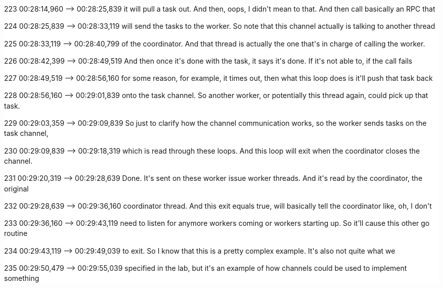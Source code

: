223
00:28:14,960 --> 00:28:25,839
it will pull a task out. And then, oops, I didn't mean to that. And then call basically an RPC that

224
00:28:25,839 --> 00:28:33,119
will send the tasks to the worker. So note that this channel actually is talking to another thread

225
00:28:33,119 --> 00:28:40,799
of the coordinator. And that thread is actually the one that's in charge of calling the worker.

226
00:28:42,399 --> 00:28:49,519
And then once it's done with the task, it says it's done. If it's not able to, if the call fails

227
00:28:49,519 --> 00:28:56,160
for some reason, for example, it times out, then what this loop does is it'll push that task back

228
00:28:56,160 --> 00:29:01,839
onto the task channel. So another worker, or potentially this thread again, could pick up that task.

229
00:29:03,359 --> 00:29:09,839
So just to clarify how the channel communication works, so the worker sends tasks on the task channel,

230
00:29:09,839 --> 00:29:18,319
which is read through these loops. And this loop will exit when the coordinator closes the channel.

231
00:29:20,319 --> 00:29:28,639
Done. It's sent on these worker issue worker threads. And it's read by the coordinator, the original

232
00:29:28,639 --> 00:29:36,160
coordinator thread. And this exit equals true, will basically tell the coordinator like, oh, I don't

233
00:29:36,160 --> 00:29:43,119
need to listen for anymore workers coming or workers starting up. So it'll cause this other go routine

234
00:29:43,119 --> 00:29:49,039
to exit. So I know that this is a pretty complex example. It's also not quite what we

235
00:29:50,479 --> 00:29:55,039
specified in the lab, but it's an example of how channels could be used to implement something

